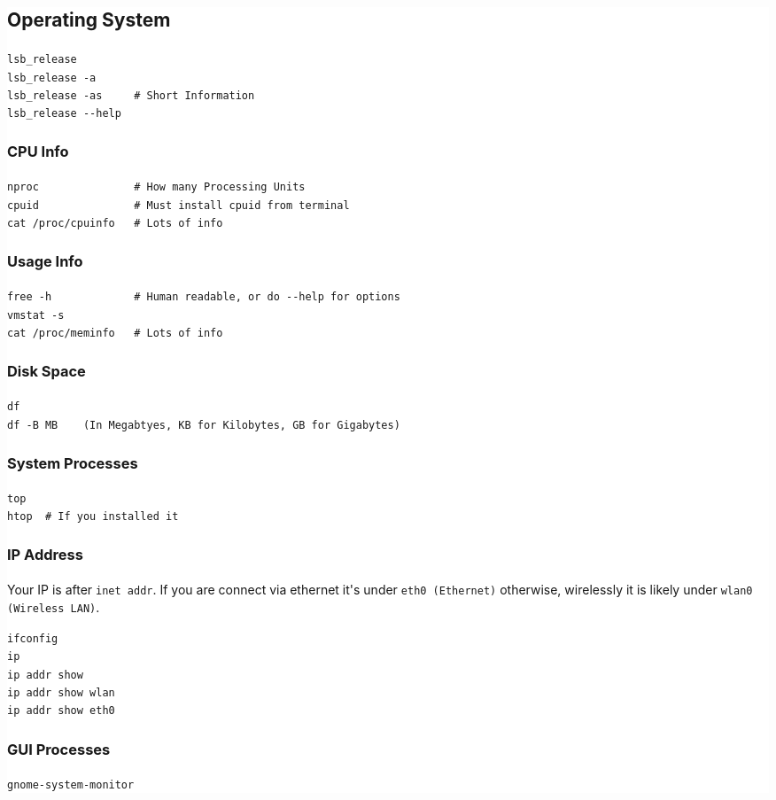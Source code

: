 ##  Operating System

```
lsb_release
lsb_release -a
lsb_release -as     # Short Information
lsb_release --help
```

### CPU Info

```
nproc               # How many Processing Units
cpuid               # Must install cpuid from terminal
cat /proc/cpuinfo   # Lots of info
```

### Usage Info

```
free -h             # Human readable, or do --help for options
vmstat -s
cat /proc/meminfo   # Lots of info
```

### Disk Space

```
df
df -B MB    (In Megabtyes, KB for Kilobytes, GB for Gigabytes)
```

### System Processes

```
top
htop  # If you installed it
```

### IP Address
Your IP is after `inet addr`. If you are connect via ethernet it's under `eth0 (Ethernet)` otherwise, wirelessly it is likely under `wlan0 (Wireless LAN)`.

```
ifconfig
ip
ip addr show
ip addr show wlan
ip addr show eth0
```

### GUI Processes

```
gnome-system-monitor
```
